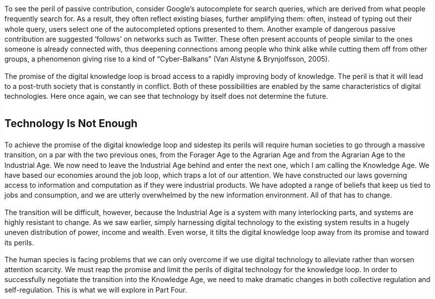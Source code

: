 To see the peril of passive contribution, consider Google’s autocomplete for search queries, which are derived from what people frequently search for. As a result, they often reflect existing biases, further amplifying them: often, instead of typing out their whole query, users select one of the autocompleted options presented to them. Another example of dangerous passive contribution are suggested ’follows’ on networks such as Twitter. These often present accounts of people similar to the ones someone is already connected with, thus deepening connections among people who think alike while cutting them off from other groups, a phenomenon giving rise to a kind of “Cyber-Balkans” (Van Alstyne & Brynjolfsson, 2005). 

The promise of the digital knowledge loop is broad access to a rapidly improving body of knowledge. The peril is that it will lead to a post-truth society that is constantly in conflict. Both of these possibilities are enabled by the same characteristics of digital technologies. Here once again, we can see that technology by itself does not determine the future.


## Technology Is Not Enough 

To achieve the promise of the digital knowledge loop and sidestep its perils will require human societies to go through a massive transition, on a par with the two previous ones, from the Forager Age to the Agrarian Age and from the Agrarian Age to the Industrial Age. We now need to leave the Industrial Age behind and enter the next one, which I am calling the Knowledge Age. We have based our economies around the job loop, which traps a lot of our attention. We have constructed our laws governing access to information and computation as if they were industrial products. We have adopted a range of beliefs that keep us tied to jobs and consumption, and we are utterly overwhelmed by the new information environment. All of that has to change.

The transition will be difficult, however, because the Industrial Age is a system with many interlocking parts, and systems are highly resistant to change. As we saw earlier, simply harnessing digital technology to the existing system results in a hugely uneven distribution of power, income and wealth. Even worse, it tilts the digital knowledge loop away from its promise and toward its perils. 

The human species is facing problems that we can only overcome if we use digital technology to alleviate rather than worsen attention scarcity. We must reap the promise and limit the perils of digital technology for the knowledge loop. In order to successfully negotiate the transition into the Knowledge Age, we need to make dramatic changes in both collective regulation and self-regulation. This is what we will explore in Part Four.
